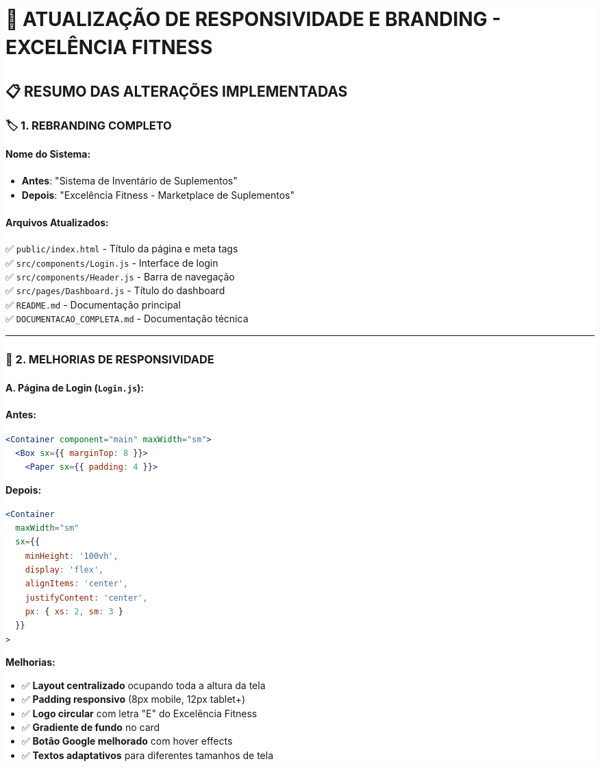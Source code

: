 # 🎨 ATUALIZAÇÃO DE RESPONSIVIDADE E BRANDING - EXCELÊNCIA FITNESS

## 📋 **RESUMO DAS ALTERAÇÕES IMPLEMENTADAS**

### **🏷️ 1. REBRANDING COMPLETO**

#### **Nome do Sistema:**
- **Antes**: "Sistema de Inventário de Suplementos"
- **Depois**: "Excelência Fitness - Marketplace de Suplementos"

#### **Arquivos Atualizados:**
✅ `public/index.html` - Título da página e meta tags  
✅ `src/components/Login.js` - Interface de login  
✅ `src/components/Header.js` - Barra de navegação  
✅ `src/pages/Dashboard.js` - Título do dashboard  
✅ `README.md` - Documentação principal  
✅ `DOCUMENTACAO_COMPLETA.md` - Documentação técnica  

---

### **📱 2. MELHORIAS DE RESPONSIVIDADE**

#### **A. Página de Login (`Login.js`):**

**Antes:**
```jsx
<Container component="main" maxWidth="sm">
  <Box sx={{ marginTop: 8 }}>
    <Paper sx={{ padding: 4 }}>
```

**Depois:**
```jsx
<Container 
  maxWidth="sm"
  sx={{
    minHeight: '100vh',
    display: 'flex',
    alignItems: 'center',
    justifyContent: 'center',
    px: { xs: 2, sm: 3 }
  }}
>
```

**Melhorias:**
- ✅ **Layout centralizado** ocupando toda a altura da tela
- ✅ **Padding responsivo** (8px mobile, 12px tablet+)
- ✅ **Logo circular** com letra "E" do Excelência Fitness
- ✅ **Gradiente de fundo** no card
- ✅ **Botão Google melhorado** com hover effects
- ✅ **Textos adaptativos** para diferentes tamanhos de tela
